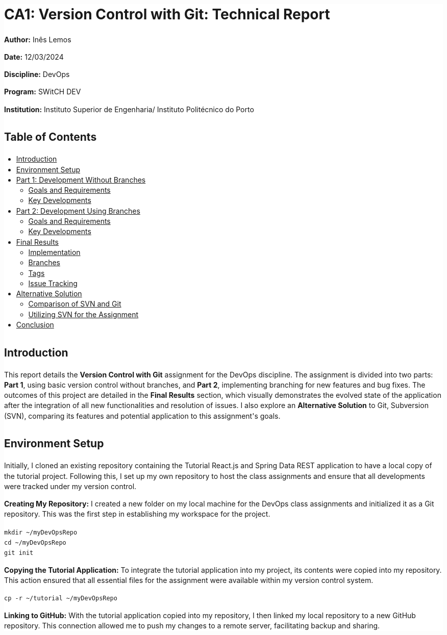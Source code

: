 
# CA1: Version Control with Git: Technical Report

**Author:** Inês Lemos

**Date:** 12/03/2024

**Discipline:** DevOps

**Program:** SWitCH DEV

**Institution:** Instituto Superior de Engenharia/ Instituto Politécnico do Porto

## Table of Contents

- [Introduction](#introduction)
- [Environment Setup](#environment-setup)
- [Part 1: Development Without Branches](#part-1-development-without-branches)
  - [Goals and Requirements](#goals-and-requirements)
  - [Key Developments](#key-developments)
- [Part 2: Development Using Branches](#part-2-development-using-branches)
  - [Goals and Requirements](#goals-and-requirements-1)
  - [Key Developments](#key-developments-1)
- [Final Results](#final-results)
  - [Implementation](#implementation)
  - [Branches](#branches)
  - [Tags](#tags)
  - [Issue Tracking](#issue-tracking)
- [Alternative Solution](#alternative-solution)
  - [Comparison of SVN and Git](#comparison-of-svn-and-git)
  - [Utilizing SVN for the Assignment](#utilizing-svn-for-the-assignment)
- [Conclusion](#conclusion)

## Introduction
This report details the **Version Control with Git** assignment for the DevOps discipline. The assignment is divided into two parts: **Part 1**, using basic version control without branches, and **Part 2**, implementing branching for new features and bug fixes. The outcomes of this project are detailed in the **Final Results** section, which visually demonstrates the evolved state of the application after the integration of all new functionalities and resolution of issues. I also explore an **Alternative Solution** to Git, Subversion (SVN), comparing its features and potential application to this assignment's goals.

## Environment Setup
Initially, I cloned an existing repository containing the Tutorial React.js and Spring Data REST application to have a local copy of the tutorial project. Following this, I set up my own repository to host the class assignments and ensure that all developments were tracked under my version control.

**Creating My Repository:** I created a new folder on my local machine for the DevOps class assignments and initialized it as a Git repository. This was the first step in establishing my workspace for the project.
```shell
mkdir ~/myDevOpsRepo
cd ~/myDevOpsRepo
git init
```
**Copying the Tutorial Application:** To integrate the tutorial application into my project, its contents were copied into my repository. This action ensured that all essential files for the assignment were available within my version control system.
```shell
cp -r ~/tutorial ~/myDevOpsRepo
```
**Linking to GitHub:** With the tutorial application copied into my repository, I then linked my local repository to a new GitHub repository. This connection allowed me to push my changes to a remote server, facilitating backup and sharing.
```shell
```